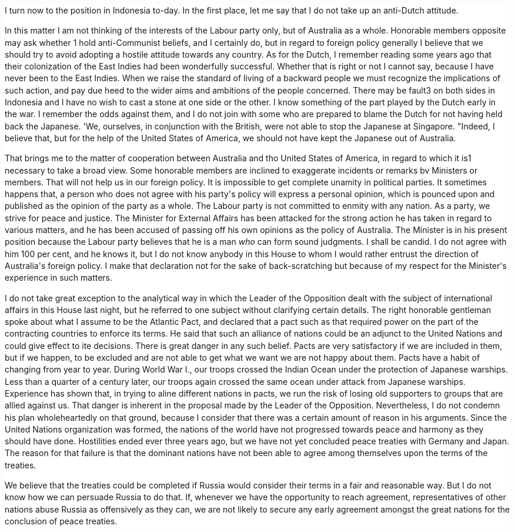 I turn now to the position in Indonesia to-day. In the first place, let me say that I do not take up an anti-Dutch attitude. 

In this matter I am not thinking of the interests of the Labour party only, but of Australia as a whole. Honorable members opposite may ask whether 1 hold anti-Communist beliefs, and I certainly do, but in regard to foreign policy generally I believe that we should try to avoid adopting a hostile attitude towards any country. As for the Dutch, I remember reading some years ago that their colonization of the East Indies had been wonderfully successful. Whether that is right or not I cannot say, because I have never been to the East Indies. When we raise the standard of living of a backward people we must recognize the implications of such action, and pay due heed to the wider aims and ambitions of the people concerned. There may be fault3 on both sides in Indonesia and I have no wish to cast a stone at one side or the other. I know something of the part played by the Dutch early in the war. I remember the odds against them, and I do not join with some who are prepared to blame the Dutch for not having held back the Japanese. 'We, ourselves, in conjunction with the British, were not able to stop the Japanese at Singapore. "Indeed, I believe that, but for the help of the United States of America, we should not have kept the Japanese out of Australia. 

That brings me to the matter of cooperation between Australia and tho United States of America, in regard to which it is1 necessary to take a broad view. Some honorable members are inclined to exaggerate incidents or remarks bv Ministers or members. That will not help us in our foreign policy. It is impossible to get  complete unamity  in political parties. It sometimes happens that, a person who does not agree with his party's policy will express a personal opinion, which is pounced upon and published as the opinion of the party as a whole. The Labour party is not committed to enmity with any nation. As a party, we strive for peace and justice. The Minister for External Affairs has been attacked for the strong action he has taken in regard to various matters, and he has been accused of passing off his own opinions as the policy of Australia. The Minister is in his present position because the Labour party believes that he is a man  *who*  can form sound judgments. I shall be candid. I do not agree with him 100 per cent, and he knows it, but I do not know anybody in this House to whom I would rather entrust the direction of Australia's foreign policy. I make that declaration not for the sake of back-scratching but because of my respect for the Minister's experience in such matters. 

I do not take great exception to the analytical way in which the Leader of the Opposition dealt with the subject of international affairs in this House last night, but he referred to one subject without clarifying certain details. The right honorable gentleman spoke about what I assume to be the Atlantic Pact, and declared that a pact such as that required power on the part of the contracting countries to enforce its terms. He said that such an alliance of nations could be an adjunct to the United Nations and could give effect to ite decisions. There is great danger in any such belief. Pacts are very satisfactory if we are included in them, but if we happen, to be excluded and are not able to get what we want we are not happy about them. Pacts have a habit of changing from year to year. During World War I., our troops crossed the Indian Ocean under the protection of Japanese warships. Less than a quarter of a century later, our troops again crossed the same ocean under attack from Japanese warships. Experience has shown that, in trying to aline different nations in pacts, we run the risk of losing old supporters to groups that are allied against us. That danger is inherent in the proposal made by the Leader of the Opposition. Nevertheless, I do not condemn his plan wholeheartedly on that ground, because I consider that there was a certain amount of reason in his arguments. Since the United Nations organization was formed, the nations of the world have not progressed towards peace and harmony as they should have done. Hostilities ended ever three years ago, but we have not yet concluded peace treaties with Germany and Japan. The reason for that failure is that the dominant nations have not been able to agree among themselves upon the terms of the treaties. 

We believe that the treaties could be completed if Russia would consider their terms in a fair and reasonable way. But I do not know how we can persuade Russia to do that. If, whenever we have the opportunity to reach agreement, representatives of other nations abuse Russia as offensively as they can, we are not likely to secure any early agreement amongst the great nations for the conclusion of peace treaties. 
